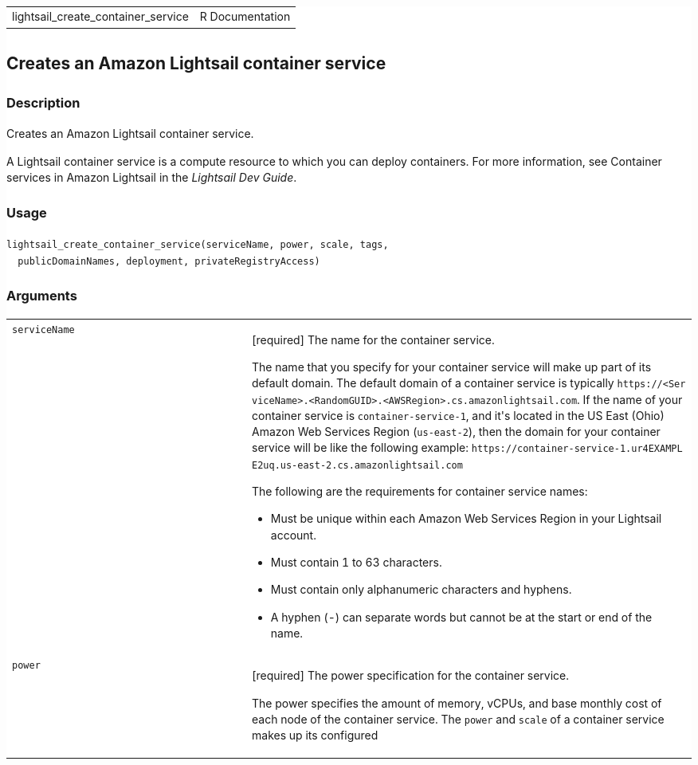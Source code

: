 <table style="width: 100%;">
<tbody>
<tr class="odd">
<td>lightsail_create_container_service</td>
<td style="text-align: right;">R Documentation</td>
</tr>
</tbody>
</table>

## Creates an Amazon Lightsail container service

### Description

Creates an Amazon Lightsail container service.

A Lightsail container service is a compute resource to which you can
deploy containers. For more information, see Container services in
Amazon Lightsail in the *Lightsail Dev Guide*.

### Usage

    lightsail_create_container_service(serviceName, power, scale, tags,
      publicDomainNames, deployment, privateRegistryAccess)

### Arguments

<table>
<colgroup>
<col style="width: 35%" />
<col style="width: 65%" />
</colgroup>
<tbody>
<tr class="odd">
<td><code
id="lightsail_create_container_service_:_serviceName">serviceName</code></td>
<td><p>[required] The name for the container service.</p>
<p>The name that you specify for your container service will make up
part of its default domain. The default domain of a container service is
typically <code
style="white-space: pre;">⁠https://&lt;ServiceName&gt;.&lt;RandomGUID&gt;.&lt;AWSRegion&gt;.cs.amazonlightsail.com⁠</code>.
If the name of your container service is
<code>container-service-1</code>, and it's located in the US East (Ohio)
Amazon Web Services Region (<code>us-east-2</code>), then the domain for
your container service will be like the following example: <code
style="white-space: pre;">⁠https://container-service-1.ur4EXAMPLE2uq.us-east-2.cs.amazonlightsail.com⁠</code></p>
<p>The following are the requirements for container service names:</p>
<ul>
<li><p>Must be unique within each Amazon Web Services Region in your
Lightsail account.</p></li>
<li><p>Must contain 1 to 63 characters.</p></li>
<li><p>Must contain only alphanumeric characters and hyphens.</p></li>
<li><p>A hyphen (-) can separate words but cannot be at the start or end
of the name.</p></li>
</ul></td>
</tr>
<tr class="even">
<td><code
id="lightsail_create_container_service_:_power">power</code></td>
<td><p>[required] The power specification for the container service.</p>
<p>The power specifies the amount of memory, vCPUs, and base monthly
cost of each node of the container service. The <code>power</code> and
<code>scale</code> of a container service makes up its configured